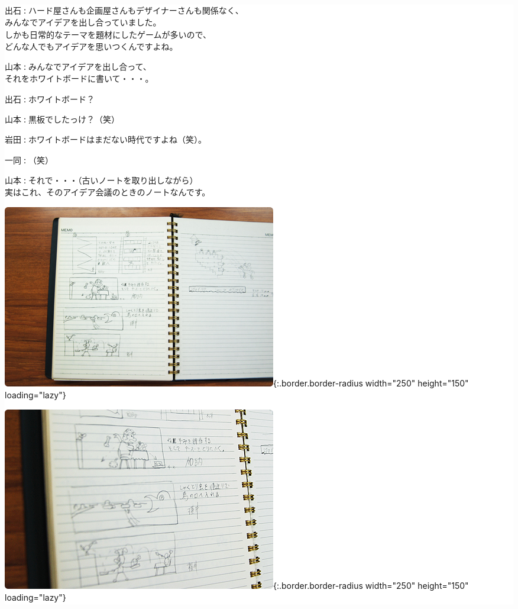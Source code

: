 出石
: ハード屋さんも企画屋さんもデザイナーさんも関係なく、<br>みんなでアイデアを出し合っていました。<br>しかも日常的なテーマを題材にしたゲームが多いので、<br>どんな人でもアイデアを思いつくんですよね。

山本
: みんなでアイデアを出し合って、<br>それをホワイトボードに書いて・・・。

出石
: ホワイトボード？

山本
: 黒板でしたっけ？（笑）

岩田
: ホワイトボードはまだない時代ですよね（笑）。

一同
: （笑）

山本
: それで・・・（古いノートを取り出しながら）<br>実はこれ、そのアイデア会議のときのノートなんです。

![](/interviews/jp/etc/game_and_watch/vol1/img/photo22.jpg){:.border.border-radius width="250" height="150" loading="lazy"}

![](/interviews/jp/etc/game_and_watch/vol1/img/photo23.jpg){:.border.border-radius width="250" height="150" loading="lazy"}
